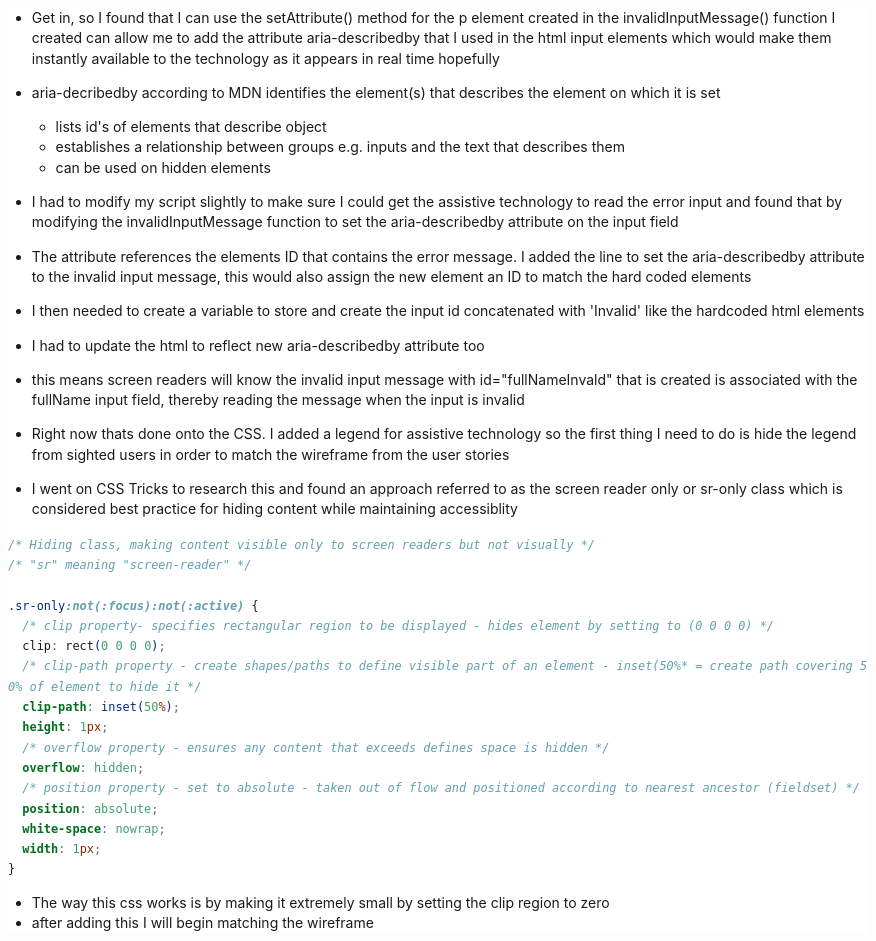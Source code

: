 - Get in, so I found that I  can use the setAttribute() method for the p element created in the invalidInputMessage() function I created can allow me to add the attribute aria-describedby that I used in the html input elements which would make them instantly available to the technology as it appears in real time hopefully

- aria-decribedby according to MDN identifies the element(s) that describes the element on which it is set
  - lists id's of elements that describe object
  - establishes a relationship between groups e.g. inputs and the text that describes them
  - can be used on hidden elements

- I had to modify my script slightly to make sure I could get the assistive technology to read the error input and found that by modifying the invalidInputMessage function  to set the aria-describedby attribute on the input field
- The attribute references the elements ID that contains the error message. I added the line to set the aria-describedby attribute to the invalid input message, this would also assign the new element an ID to match the hard coded elements
- I then needed to create a variable to store and create the input id concatenated with 'Invalid' like the hardcoded html elements
- I had to update the html to reflect new aria-describedby attribute too
- this means screen readers will know the invalid input message with id="fullNameInvald" that is created is associated with the fullName input field, thereby reading the message when the input is invalid

- Right now thats done onto the CSS.  I added a legend for assistive technology so the first thing I need to do is hide the legend from sighted users in order to match the wireframe from the user stories
- I went on CSS Tricks to research this and found an approach referred to as the screen reader only or sr-only class which is considered best practice for hiding content while maintaining accessiblity
```css
/* Hiding class, making content visible only to screen readers but not visually */
/* "sr" meaning "screen-reader" */

.sr-only:not(:focus):not(:active) {
  /* clip property- specifies rectangular region to be displayed - hides element by setting to (0 0 0 0) */
  clip: rect(0 0 0 0); 
  /* clip-path property - create shapes/paths to define visible part of an element - inset(50%* = create path covering 50% of element to hide it */
  clip-path: inset(50%);
  height: 1px;
  /* overflow property - ensures any content that exceeds defines space is hidden */
  overflow: hidden;
  /* position property - set to absolute - taken out of flow and positioned according to nearest ancestor (fieldset) */
  position: absolute;
  white-space: nowrap; 
  width: 1px;
}
```
- The way this css works is by making it extremely small by setting the clip region to zero
- after adding this I will begin matching the wireframe
